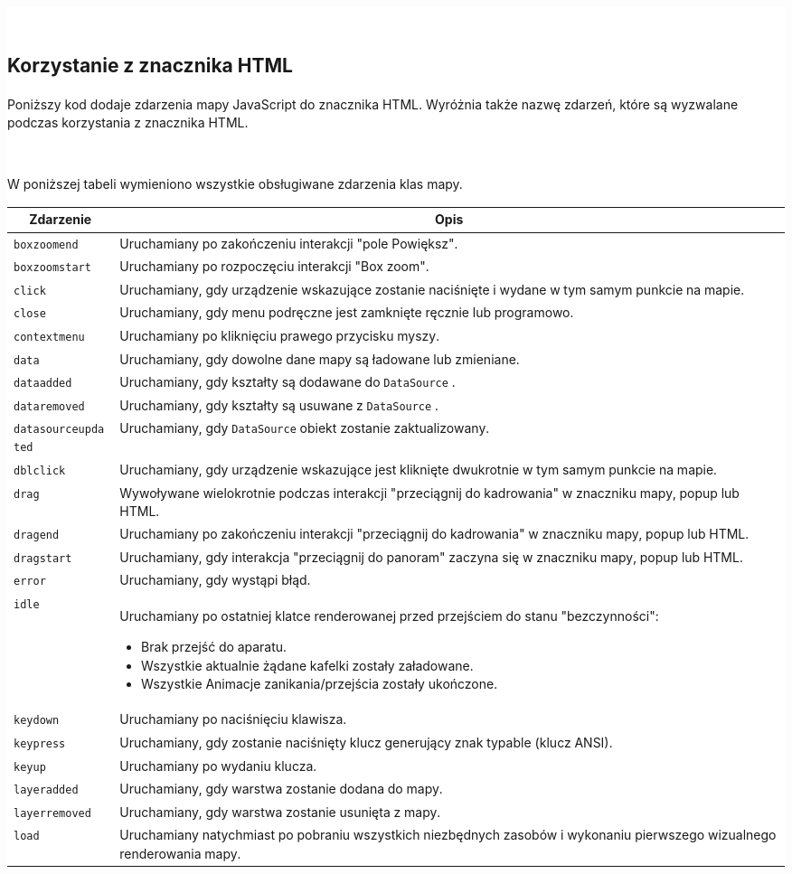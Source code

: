 <br/>

<iframe height='600' scrolling='no' title='Korzystanie z zdarzeń mapy — zdarzenia warstwy' src='//codepen.io/azuremaps/embed/bQRRPE/?height=600&theme-id=0&default-tab=js,result&embed-version=2&editable=true' frameborder='no' loading="lazy" allowtransparency='true' allowfullscreen='true' style='width: 100%;'>Zapoznaj się z piórem, korzystając <a href='https://codepen.io/azuremaps/pen/bQRRPE/'>z zdarzeń mapy — zdarzenia warstwy</a> według Azure Maps ( <a href='https://codepen.io/azuremaps'>@azuremaps</a> ) w <a href='https://codepen.io'>CodePen</a>.
</iframe>

## <a name="interact-with-html-marker"></a>Korzystanie z znacznika HTML

Poniższy kod dodaje zdarzenia mapy JavaScript do znacznika HTML. Wyróżnia także nazwę zdarzeń, które są wyzwalane podczas korzystania z znacznika HTML.

<br/>

<iframe height='500' scrolling='no' title='Korzystanie z zdarzeń mapy — znaczniki HTML' src='//codepen.io/azuremaps/embed/VVzKJY/?height=500&theme-id=0&default-tab=js,result&embed-version=2&editable=true' frameborder='no' loading="lazy" allowtransparency='true' allowfullscreen='true' style='width: 100%;'>Zobacz, jak <a href='https://codepen.io/azuremaps/pen/VVzKJY/'>korzystać z pióra z zdarzeniami znacznika mapy kodu HTML</a> według Azure Maps ( <a href='https://codepen.io/azuremaps'>@azuremaps</a> ) w <a href='https://codepen.io'>CodePen</a>.
</iframe>

W poniższej tabeli wymieniono wszystkie obsługiwane zdarzenia klas mapy.

| Zdarzenie               | Opis |
|---------------------|-------------|
| `boxzoomend`        | Uruchamiany po zakończeniu interakcji "pole Powiększ".|
| `boxzoomstart`      | Uruchamiany po rozpoczęciu interakcji "Box zoom".|
| `click`             | Uruchamiany, gdy urządzenie wskazujące zostanie naciśnięte i wydane w tym samym punkcie na mapie.|
| `close`             | Uruchamiany, gdy menu podręczne jest zamknięte ręcznie lub programowo.|
| `contextmenu`       | Uruchamiany po kliknięciu prawego przycisku myszy.|
| `data`              | Uruchamiany, gdy dowolne dane mapy są ładowane lub zmieniane. |
| `dataadded`         | Uruchamiany, gdy kształty są dodawane do `DataSource` .|
| `dataremoved`       | Uruchamiany, gdy kształty są usuwane z `DataSource` .|
| `datasourceupdated` | Uruchamiany, gdy `DataSource` obiekt zostanie zaktualizowany.|
| `dblclick`          | Uruchamiany, gdy urządzenie wskazujące jest kliknięte dwukrotnie w tym samym punkcie na mapie.|
| `drag`              | Wywoływane wielokrotnie podczas interakcji "przeciągnij do kadrowania" w znaczniku mapy, popup lub HTML.|
| `dragend`           | Uruchamiany po zakończeniu interakcji "przeciągnij do kadrowania" w znaczniku mapy, popup lub HTML.|
| `dragstart`         | Uruchamiany, gdy interakcja "przeciągnij do panoram" zaczyna się w znaczniku mapy, popup lub HTML.|
| `error`             | Uruchamiany, gdy wystąpi błąd.|
| `idle`              | <p>Uruchamiany po ostatniej klatce renderowanej przed przejściem do stanu "bezczynności":<ul><li>Brak przejść do aparatu.</li><li>Wszystkie aktualnie żądane kafelki zostały załadowane.</li><li>Wszystkie Animacje zanikania/przejścia zostały ukończone.</li></ul></p>|
| `keydown`           | Uruchamiany po naciśnięciu klawisza.|
| `keypress`          | Uruchamiany, gdy zostanie naciśnięty klucz generujący znak typable (klucz ANSI).|
| `keyup`             | Uruchamiany po wydaniu klucza.|
| `layeradded`        | Uruchamiany, gdy warstwa zostanie dodana do mapy.|
| `layerremoved`      | Uruchamiany, gdy warstwa zostanie usunięta z mapy.|
| `load`              | Uruchamiany natychmiast po pobraniu wszystkich niezbędnych zasobów i wykonaniu pierwszego wizualnego renderowania mapy.|